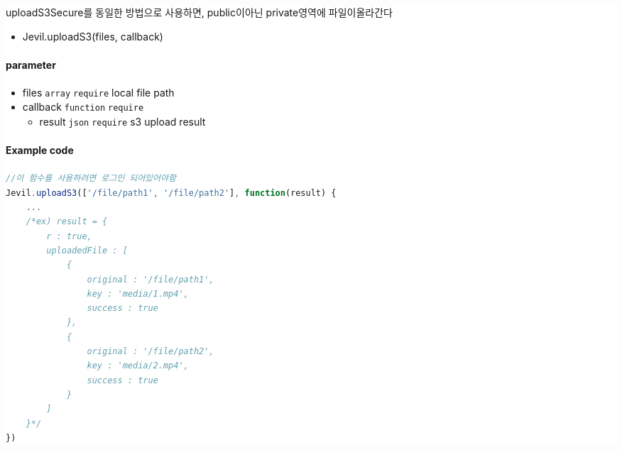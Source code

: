 
uploadS3Secure를 동일한 방법으로 사용하면, public이아닌 private영역에 파일이올라간다

- Jevil.uploadS3(files, callback)

#### parameter

- files `array` `require` local file path
- callback `function` `require` 
    - result `json` `require` s3 upload result

#### Example code
```javascript
//이 함수를 사용하려면 로그인 되어있어야함
Jevil.uploadS3(['/file/path1', '/file/path2'], function(result) {
    ...
    /*ex) result = {
        r : true,
        uploadedFile : [
            {
                original : '/file/path1',
                key : 'media/1.mp4',
                success : true
            },
            {
                original : '/file/path2',
                key : 'media/2.mp4',
                success : true
            }
        ]
    }*/
})

```



